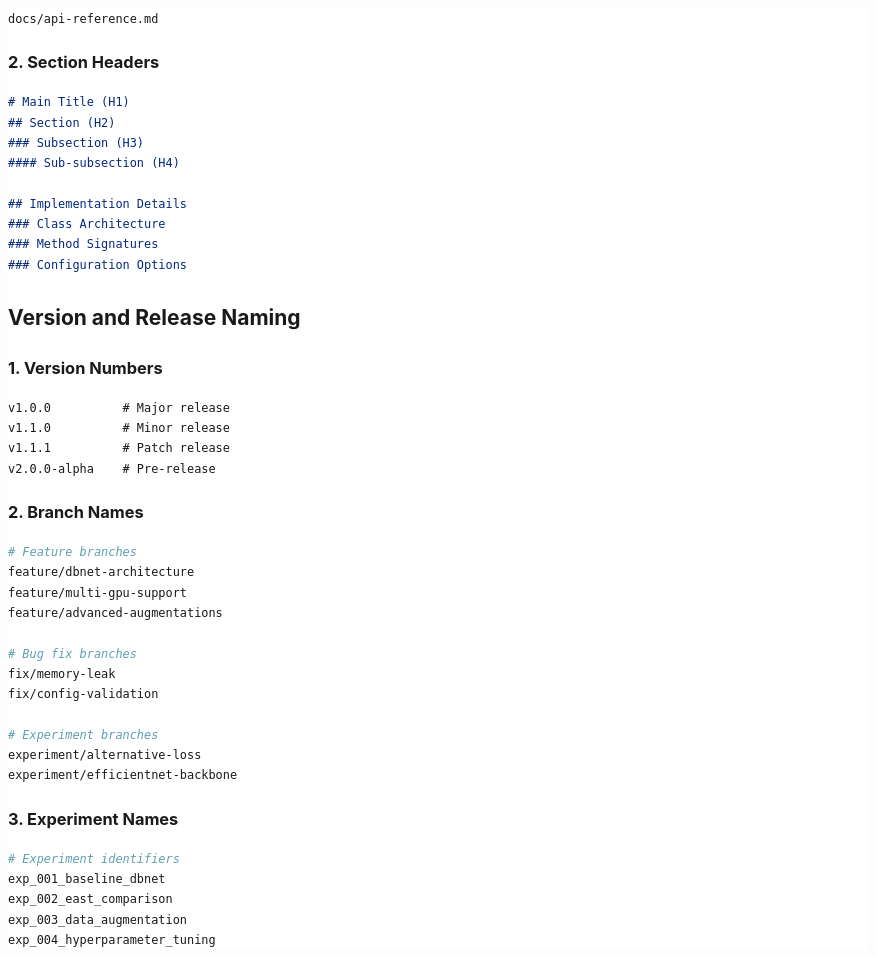 ```markdown
docs/api-reference.md
```

### 2. Section Headers
```markdown
# Main Title (H1)
## Section (H2)
### Subsection (H3)
#### Sub-subsection (H4)

## Implementation Details
### Class Architecture
### Method Signatures
### Configuration Options
```

## Version and Release Naming

### 1. Version Numbers
```
v1.0.0          # Major release
v1.1.0          # Minor release
v1.1.1          # Patch release
v2.0.0-alpha    # Pre-release
```

### 2. Branch Names
```bash
# Feature branches
feature/dbnet-architecture
feature/multi-gpu-support
feature/advanced-augmentations

# Bug fix branches
fix/memory-leak
fix/config-validation

# Experiment branches
experiment/alternative-loss
experiment/efficientnet-backbone
```

### 3. Experiment Names
```python
# Experiment identifiers
exp_001_baseline_dbnet
exp_002_east_comparison
exp_003_data_augmentation
exp_004_hyperparameter_tuning
```
